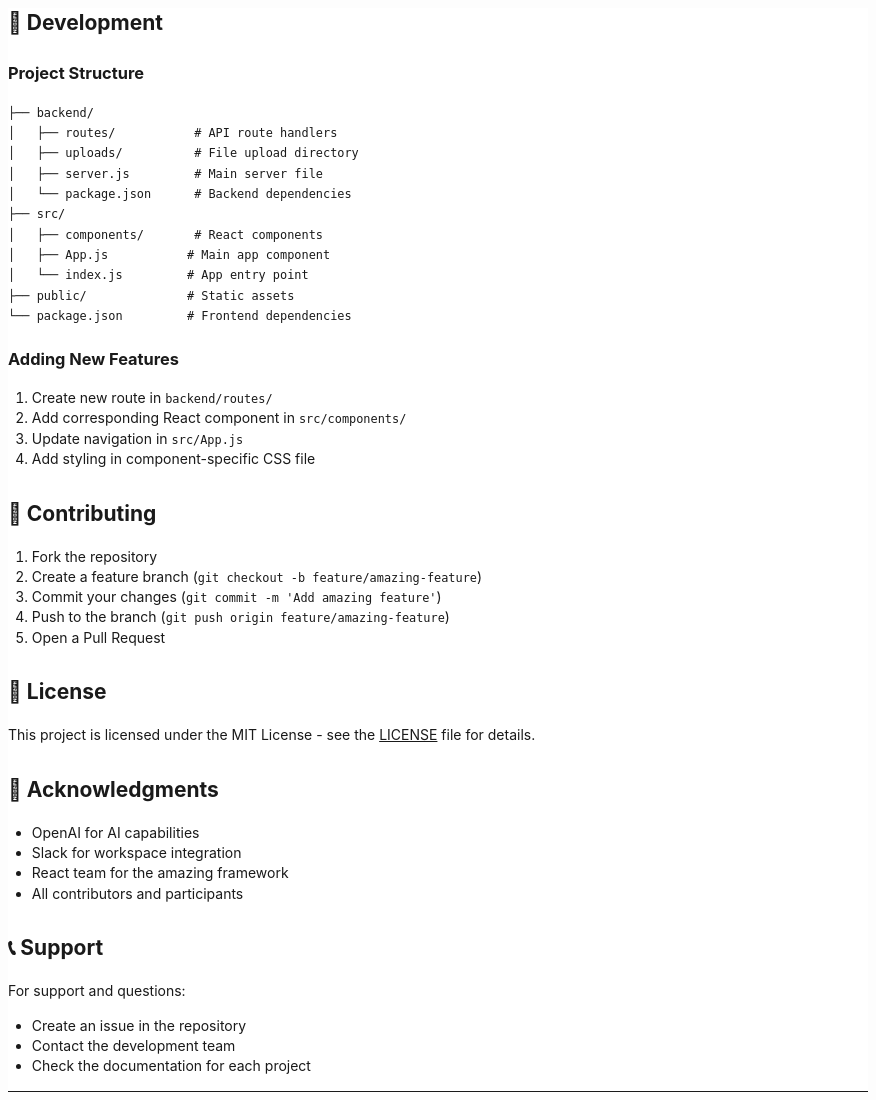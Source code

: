 ## 🔧 Development

### Project Structure

```
├── backend/
│   ├── routes/           # API route handlers
│   ├── uploads/          # File upload directory
│   ├── server.js         # Main server file
│   └── package.json      # Backend dependencies
├── src/
│   ├── components/       # React components
│   ├── App.js           # Main app component
│   └── index.js         # App entry point
├── public/              # Static assets
└── package.json         # Frontend dependencies
```

### Adding New Features

1. Create new route in `backend/routes/`
2. Add corresponding React component in `src/components/`
3. Update navigation in `src/App.js`
4. Add styling in component-specific CSS file

## 🤝 Contributing

1. Fork the repository
2. Create a feature branch (`git checkout -b feature/amazing-feature`)
3. Commit your changes (`git commit -m 'Add amazing feature'`)
4. Push to the branch (`git push origin feature/amazing-feature`)
5. Open a Pull Request

## 📝 License

This project is licensed under the MIT License - see the [LICENSE](LICENSE) file for details.

## 🙏 Acknowledgments

- OpenAI for AI capabilities
- Slack for workspace integration
- React team for the amazing framework
- All contributors and participants

## 📞 Support

For support and questions:

- Create an issue in the repository
- Contact the development team
- Check the documentation for each project

---